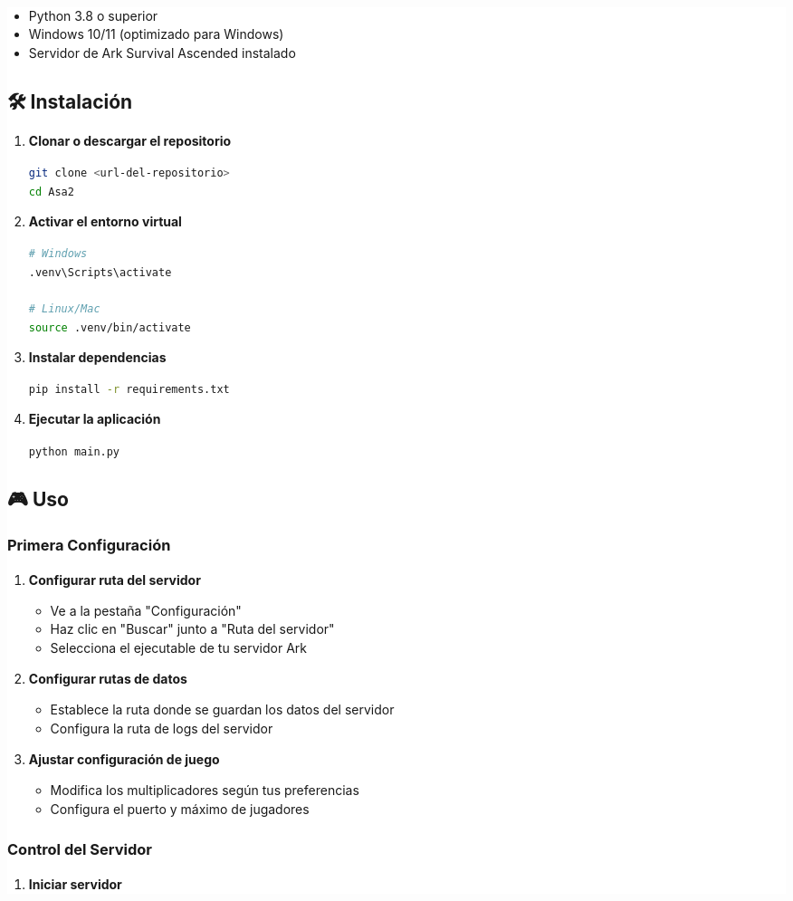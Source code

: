 - Python 3.8 o superior
- Windows 10/11 (optimizado para Windows)
- Servidor de Ark Survival Ascended instalado

## 🛠️ Instalación

1. **Clonar o descargar el repositorio**

   ```bash
   git clone <url-del-repositorio>
   cd Asa2
   ```

2. **Activar el entorno virtual**

   ```bash
   # Windows
   .venv\Scripts\activate

   # Linux/Mac
   source .venv/bin/activate
   ```

3. **Instalar dependencias**

   ```bash
   pip install -r requirements.txt
   ```

4. **Ejecutar la aplicación**
   ```bash
   python main.py
   ```

## 🎮 Uso

### Primera Configuración

1. **Configurar ruta del servidor**

   - Ve a la pestaña "Configuración"
   - Haz clic en "Buscar" junto a "Ruta del servidor"
   - Selecciona el ejecutable de tu servidor Ark

2. **Configurar rutas de datos**

   - Establece la ruta donde se guardan los datos del servidor
   - Configura la ruta de logs del servidor

3. **Ajustar configuración de juego**
   - Modifica los multiplicadores según tus preferencias
   - Configura el puerto y máximo de jugadores

### Control del Servidor

1. **Iniciar servidor**
